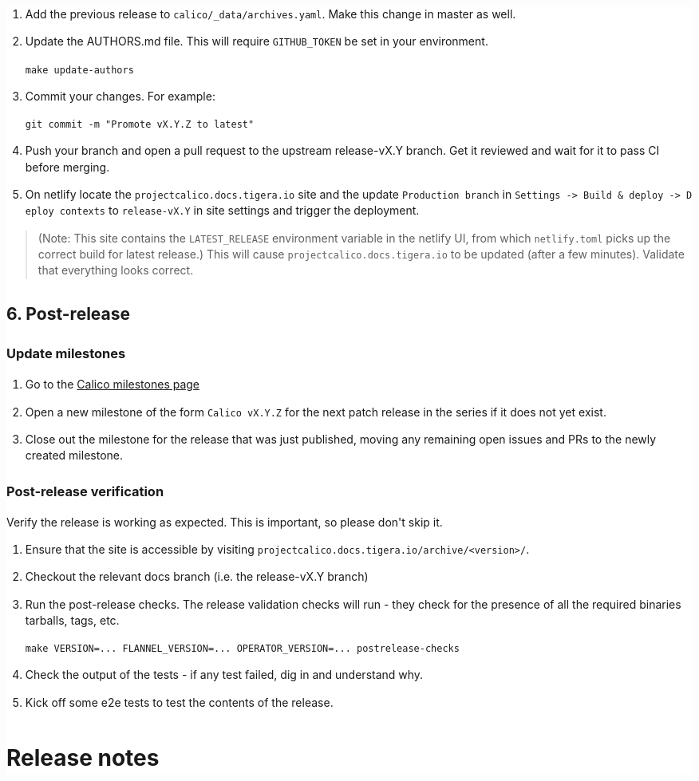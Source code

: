 1. Add the previous release to `calico/_data/archives.yaml`. Make this change in master as well.

1. Update the AUTHORS.md file. This will require `GITHUB_TOKEN` be set in your environment.

   ```
   make update-authors
   ```

1. Commit your changes. For example:

   ```
   git commit -m "Promote vX.Y.Z to latest"
   ```

1. Push your branch and open a pull request to the upstream release-vX.Y branch. Get it reviewed and wait for it to pass CI before merging.

1. On netlify locate the `projectcalico.docs.tigera.io` site and the update `Production branch` in `Settings -> Build & deploy -> Deploy contexts` to `release-vX.Y` in site settings and trigger the deployment.

> (Note: This site contains the `LATEST_RELEASE` environment variable in the netlify UI, from which `netlify.toml` picks up the correct build for latest release.)
> This will cause `projectcalico.docs.tigera.io` to be updated (after a few minutes). Validate that everything looks correct.

## 6. Post-release

### Update milestones

1. Go to the [Calico milestones page](https://github.com/projectcalico/calico/milestones)

1. Open a new milestone of the form `Calico vX.Y.Z` for the next patch release in the series if it does not yet exist.

1. Close out the milestone for the release that was just published, moving any remaining open issues and PRs to the newly created milestone.

### Post-release verification

Verify the release is working as expected. This is important, so please don't skip it.

1. Ensure that the site is accessible by visiting `projectcalico.docs.tigera.io/archive/<version>/`.

1. Checkout the relevant docs branch (i.e. the release-vX.Y branch)

1. Run the post-release checks. The release validation checks will run - they check for the presence of all the required binaries tarballs, tags, etc.
   
   ```
   make VERSION=... FLANNEL_VERSION=... OPERATOR_VERSION=... postrelease-checks
   ```   

1. Check the output of the tests - if any test failed, dig in and understand why.

1. Kick off some e2e tests to test the contents of the release.

# Release notes
